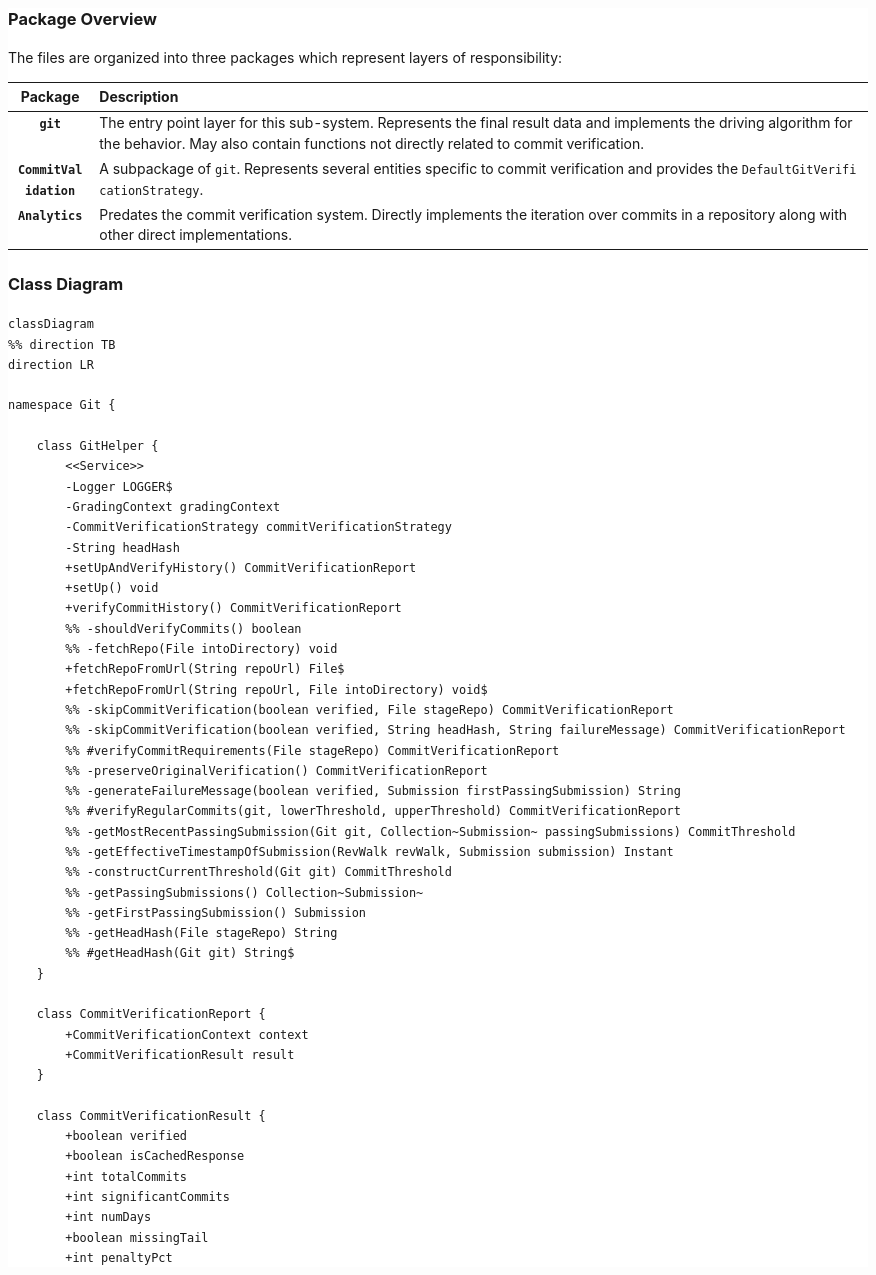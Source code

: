 ### Package Overview

The files are organized into three packages which represent layers of responsibility:

| Package | Description |
| :-----: | :---------- |
| **`git`** |  The entry point layer for this sub-system. Represents the final result data and implements the driving algorithm for the behavior. May also contain functions not directly related to commit verification.|
| **`CommitValidation`** |  A subpackage of `git`. Represents several entities specific to commit verification and provides the `DefaultGitVerificationStrategy`. |
| **`Analytics`** |  Predates the commit verification system. Directly implements the iteration over commits in a repository along with other direct implementations. |

### Class Diagram

```mermaid
classDiagram
%% direction TB
direction LR

namespace Git {

    class GitHelper {
        <<Service>>
        -Logger LOGGER$
        -GradingContext gradingContext
        -CommitVerificationStrategy commitVerificationStrategy
        -String headHash
        +setUpAndVerifyHistory() CommitVerificationReport
        +setUp() void
        +verifyCommitHistory() CommitVerificationReport
        %% -shouldVerifyCommits() boolean
        %% -fetchRepo(File intoDirectory) void
        +fetchRepoFromUrl(String repoUrl) File$
        +fetchRepoFromUrl(String repoUrl, File intoDirectory) void$
        %% -skipCommitVerification(boolean verified, File stageRepo) CommitVerificationReport
        %% -skipCommitVerification(boolean verified, String headHash, String failureMessage) CommitVerificationReport
        %% #verifyCommitRequirements(File stageRepo) CommitVerificationReport
        %% -preserveOriginalVerification() CommitVerificationReport
        %% -generateFailureMessage(boolean verified, Submission firstPassingSubmission) String
        %% #verifyRegularCommits(git, lowerThreshold, upperThreshold) CommitVerificationReport
        %% -getMostRecentPassingSubmission(Git git, Collection~Submission~ passingSubmissions) CommitThreshold
        %% -getEffectiveTimestampOfSubmission(RevWalk revWalk, Submission submission) Instant
        %% -constructCurrentThreshold(Git git) CommitThreshold
        %% -getPassingSubmissions() Collection~Submission~
        %% -getFirstPassingSubmission() Submission
        %% -getHeadHash(File stageRepo) String
        %% #getHeadHash(Git git) String$
    }

    class CommitVerificationReport {
        +CommitVerificationContext context
        +CommitVerificationResult result
    }

    class CommitVerificationResult {
        +boolean verified
        +boolean isCachedResponse
        +int totalCommits
        +int significantCommits
        +int numDays
        +boolean missingTail
        +int penaltyPct
```